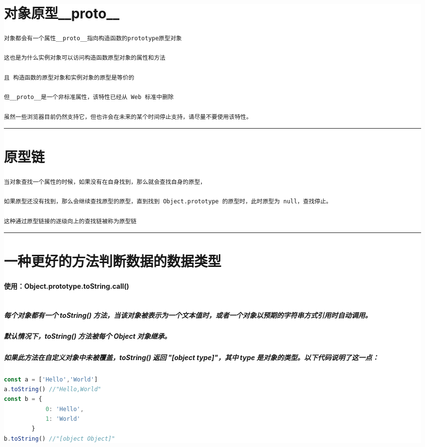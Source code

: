 
# 对象原型__proto__

```md
对象都会有一个属性__proto__指向构造函数的prototype原型对象

这也是为什么实例对象可以访问构造函数原型对象的属性和方法

且 构造函数的原型对象和实例对象的原型是等价的

但__proto__是一个非标准属性，该特性已经从 Web 标准中删除

虽然一些浏览器目前仍然支持它，但也许会在未来的某个时间停止支持，请尽量不要使用该特性。
```

---

# 原型链

```md
当对象查找一个属性的时候，如果没有在自身找到，那么就会查找自身的原型，

如果原型还没有找到，那么会继续查找原型的原型，直到找到 Object.prototype 的原型时，此时原型为 null，查找停止。 

这种通过原型链接的逐级向上的查找链被称为原型链
```

---

# 一种更好的方法判断数据的数据类型

#### 使用：Object.prototype.toString.call()

##### <br>每个对象都有一个 toString() 方法，当该对象被表示为一个文本值时，或者一个对象以预期的字符串方式引用时自动调用。  

##### 默认情况下，toString() 方法被每个 Object 对象继承。  

##### 如果此方法在自定义对象中未被覆盖，toString() 返回 "[object type]"，其中 type 是对象的类型。以下代码说明了这一点：

<v-click>

``` js
const a = ['Hello','World']
a.toString() //"Hello,World" 
const b = {
            0: 'Hello',
            1: 'World'
        }
b.toString() //"[object Object]"

```
